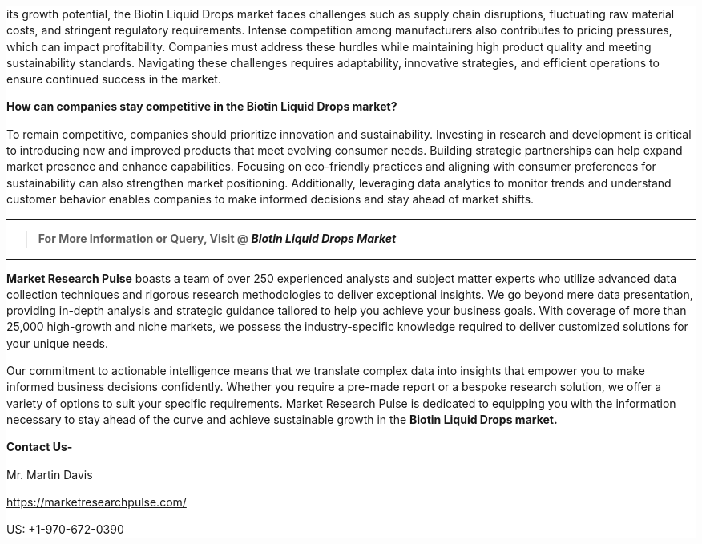 its growth potential, the Biotin Liquid Drops market faces challenges such as supply chain disruptions, fluctuating raw material costs, and stringent regulatory requirements. Intense competition among manufacturers also contributes to pricing pressures, which can impact profitability. Companies must address these hurdles while maintaining high product quality and meeting sustainability standards. Navigating these challenges requires adaptability, innovative strategies, and efficient operations to ensure continued success in the market.</p><p><strong>How can companies stay competitive in the Biotin Liquid Drops market?</strong></p><p>To remain competitive, companies should prioritize innovation and sustainability. Investing in research and development is critical to introducing new and improved products that meet evolving consumer needs. Building strategic partnerships can help expand market presence and enhance capabilities. Focusing on eco-friendly practices and aligning with consumer preferences for sustainability can also strengthen market positioning. Additionally, leveraging data analytics to monitor trends and understand customer behavior enables companies to make informed decisions and stay ahead of market shifts.</p><hr /><blockquote><p><strong>For More Information or Query, Visit @&nbsp;<em><a href="https://marketresearchpulse.com/report/97137/biotin-liquid-drops-market?utm_source=Linkedin&utm_medium=030">Biotin Liquid Drops Market</a></em></strong></p></blockquote><hr /><p><strong>Market Research Pulse</strong> boasts a team of over 250 experienced analysts and subject matter experts who utilize advanced data collection techniques and rigorous research methodologies to deliver exceptional insights. We go beyond mere data presentation, providing in-depth analysis and strategic guidance tailored to help you achieve your business goals. With coverage of more than 25,000 high-growth and niche markets, we possess the industry-specific knowledge required to deliver customized solutions for your unique needs.</p><p>Our commitment to actionable intelligence means that we translate complex data into insights that empower you to make informed business decisions confidently. Whether you require a pre-made report or a bespoke research solution, we offer a variety of options to suit your specific requirements. Market Research Pulse is dedicated to equipping you with the information necessary to stay ahead of the curve and achieve sustainable growth in the <strong>Biotin Liquid Drops market.</strong></p><p><strong>Contact Us-</strong></p><p>Mr. Martin Davis</p><p>https://marketresearchpulse.com/</p><p>US: +1-970-672-0390</p>
